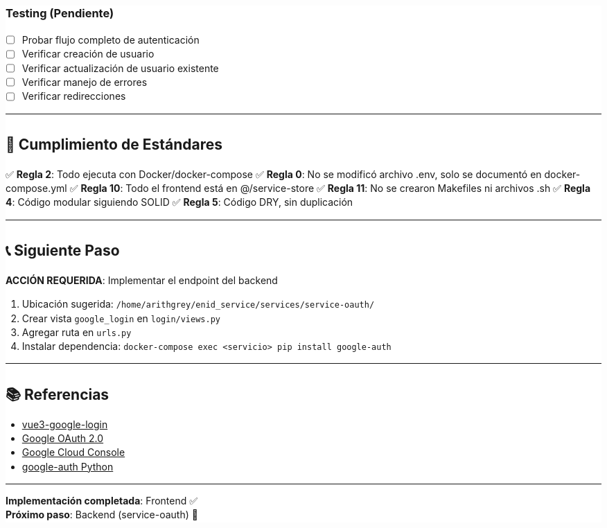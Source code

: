 ### Testing (Pendiente)
- [ ] Probar flujo completo de autenticación
- [ ] Verificar creación de usuario
- [ ] Verificar actualización de usuario existente
- [ ] Verificar manejo de errores
- [ ] Verificar redirecciones

---

## 🎯 Cumplimiento de Estándares

✅ **Regla 2**: Todo ejecuta con Docker/docker-compose
✅ **Regla 0**: No se modificó archivo .env, solo se documentó en docker-compose.yml
✅ **Regla 10**: Todo el frontend está en @/service-store
✅ **Regla 11**: No se crearon Makefiles ni archivos .sh
✅ **Regla 4**: Código modular siguiendo SOLID
✅ **Regla 5**: Código DRY, sin duplicación

---

## 📞 Siguiente Paso

**ACCIÓN REQUERIDA**: Implementar el endpoint del backend

1. Ubicación sugerida: `/home/arithgrey/enid_service/services/service-oauth/`
2. Crear vista `google_login` en `login/views.py`
3. Agregar ruta en `urls.py`
4. Instalar dependencia: `docker-compose exec <servicio> pip install google-auth`

---

## 📚 Referencias

- [vue3-google-login](https://www.npmjs.com/package/vue3-google-login)
- [Google OAuth 2.0](https://developers.google.com/identity/protocols/oauth2)
- [Google Cloud Console](https://console.cloud.google.com/)
- [google-auth Python](https://google-auth.readthedocs.io/)

---

**Implementación completada**: Frontend ✅  
**Próximo paso**: Backend (service-oauth) 🔧


